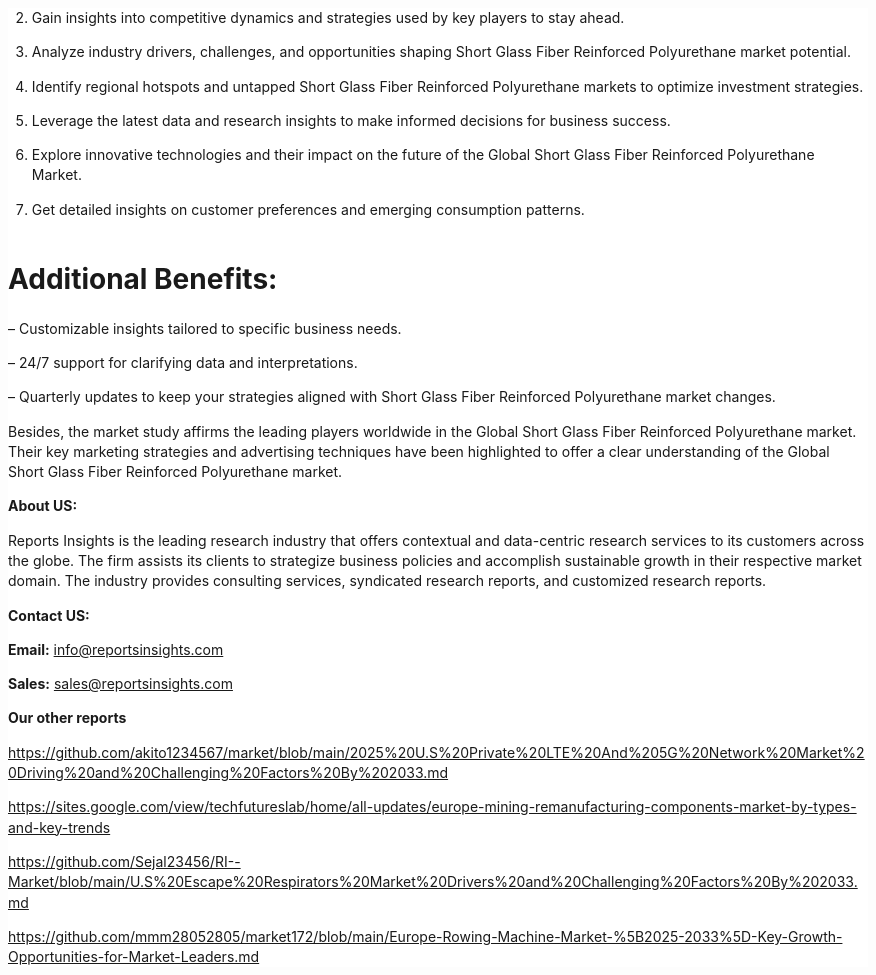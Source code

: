 2. Gain insights into competitive dynamics and strategies used by key players to stay ahead.

3. Analyze industry drivers, challenges, and opportunities shaping Short Glass Fiber Reinforced Polyurethane market potential.

4. Identify regional hotspots and untapped Short Glass Fiber Reinforced Polyurethane markets to optimize investment strategies.

5. Leverage the latest data and research insights to make informed decisions for business success.

6. Explore innovative technologies and their impact on the future of the Global Short Glass Fiber Reinforced Polyurethane Market.

7. Get detailed insights on customer preferences and emerging consumption patterns.

# <strong>Additional Benefits:</strong>

– Customizable insights tailored to specific business needs.

– 24/7 support for clarifying data and interpretations.

– Quarterly updates to keep your strategies aligned with Short Glass Fiber Reinforced Polyurethane market changes.

Besides, the market study affirms the leading players worldwide in the Global Short Glass Fiber Reinforced Polyurethane market. Their key marketing strategies and advertising techniques have been highlighted to offer a clear understanding of the Global Short Glass Fiber Reinforced Polyurethane market.

<strong><strong>About US</strong>:</strong>

Reports Insights is the leading research industry that offers contextual and data-centric research services to its customers across the globe. The firm assists its clients to strategize business policies and accomplish sustainable growth in their respective market domain. The industry provides consulting services, syndicated research reports, and customized research reports.

<strong>Contact US:</strong>

<p class=><b>Email:</b> <a href=mailto:info@reportsinsights.com>info@reportsinsights.com</a></p>
<p class=><b>Sales:</b> <a href=mailto:sales@reportsinsights.com>sales@reportsinsights.com</a></p>

<strong>Our other reports</strong>

<a href=https://github.com/akito1234567/market/blob/main/2025%20U.S%20Private%20LTE%20And%205G%20Network%20Market%20Driving%20and%20Challenging%20Factors%20By%202033.md>https://github.com/akito1234567/market/blob/main/2025%20U.S%20Private%20LTE%20And%205G%20Network%20Market%20Driving%20and%20Challenging%20Factors%20By%202033.md</a>

<a href=https://sites.google.com/view/techfutureslab/home/all-updates/europe-mining-remanufacturing-components-market-by-types-and-key-trends>https://sites.google.com/view/techfutureslab/home/all-updates/europe-mining-remanufacturing-components-market-by-types-and-key-trends</a>

<a href=https://github.com/Sejal23456/RI--Market/blob/main/U.S%20Escape%20Respirators%20Market%20Drivers%20and%20Challenging%20Factors%20By%202033.md>https://github.com/Sejal23456/RI--Market/blob/main/U.S%20Escape%20Respirators%20Market%20Drivers%20and%20Challenging%20Factors%20By%202033.md</a>

<a href=https://github.com/mmm28052805/market172/blob/main/Europe-Rowing-Machine-Market-%5B2025-2033%5D-Key-Growth-Opportunities-for-Market-Leaders.md>https://github.com/mmm28052805/market172/blob/main/Europe-Rowing-Machine-Market-%5B2025-2033%5D-Key-Growth-Opportunities-for-Market-Leaders.md</a>
